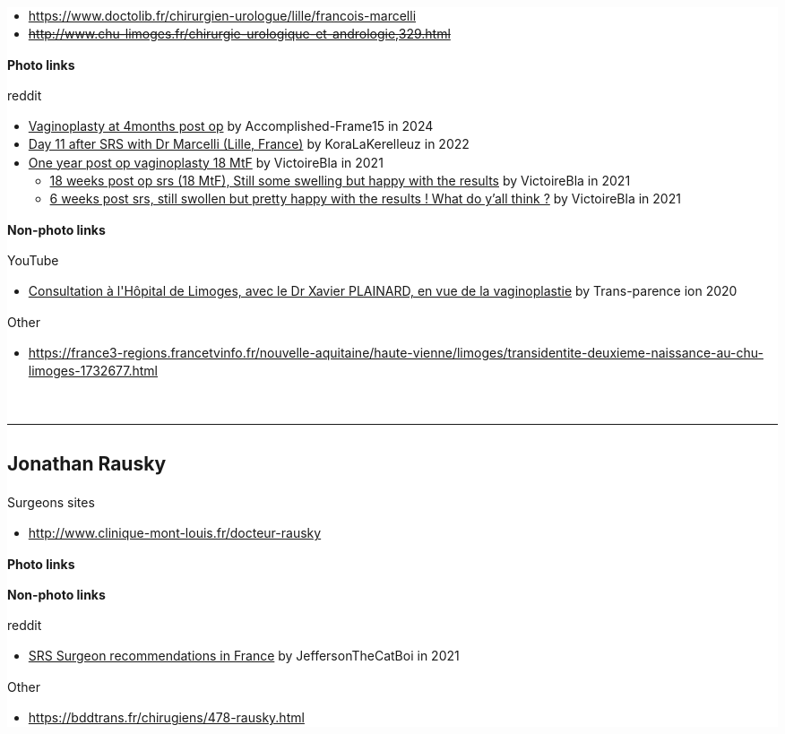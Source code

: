 * https://www.doctolib.fr/chirurgien-urologue/lille/francois-marcelli
* ~~http://www.chu-limoges.fr/chirurgie-urologique-et-andrologie,329.html~~

**Photo links**

reddit

* [Vaginoplasty at 4months post op](https://github.com/zp100/Transgender_Surgeries/blob/main/posts/r/Transgender_Surgeries/comments/1angjfy/vaginoplasty_at_4months_post_op/content.html) by  Accomplished-Frame15 in 2024
* [Day 11 after SRS with Dr Marcelli (Lille, France)](https://github.com/zp100/Transgender_Surgeries/blob/main/posts/r/Transgender_Surgeries/comments/wcytwv/day_11_after_srs_with_dr_marcelli_lille_france/content.html) by KoraLaKerelleuz in 2022
* [One year post op vaginoplasty 18 MtF](https://github.com/zp100/Transgender_Surgeries/blob/main/posts/r/Transgender_Surgeries/comments/qf138s/one_year_post_op_vaginoplasty_18_mtf/content.html) by VictoireBla in 2021
    * [18 weeks post op srs (18 MtF), Still some swelling but happy with the results](https://github.com/zp100/Transgender_Surgeries/blob/main/posts/r/Transgender_Surgeries/comments/mhfhws/18_weeks_post_op_srs_18_mtf_still_some_swelling/content.html) by VictoireBla in 2021
    * [6 weeks post srs, still swollen but pretty happy with the results ! What do y’all think ?](https://github.com/zp100/Transgender_Surgeries/blob/main/posts/r/Transgender_Surgeries/comments/ksbn92/6_weeks_post_srs_still_swollen_but_pretty_happy/content.html) by VictoireBla in 2021

**Non-photo links**

YouTube

* [Consultation à l'Hôpital de Limoges, avec le Dr Xavier PLAINARD, en vue de la vaginoplastie](https://www.youtube.com/watch?v=nJvMcZ7ZpF0) by Trans-parence ion 2020

Other

* https://france3-regions.francetvinfo.fr/nouvelle-aquitaine/haute-vienne/limoges/transidentite-deuxieme-naissance-au-chu-limoges-1732677.html

<br />

---

## Jonathan Rausky

Surgeons sites

* http://www.clinique-mont-louis.fr/docteur-rausky

**Photo links**

**Non-photo links**

reddit

* [SRS Surgeon recommendations in France](https://github.com/zp100/Transgender_Surgeries/blob/main/posts/r/Transgender_Surgeries/comments/kz3jei/srs_surgeon_recommendations_in_france/content.html) by  JeffersonTheCatBoi in 2021

Other

* https://bddtrans.fr/chirugiens/478-rausky.html
